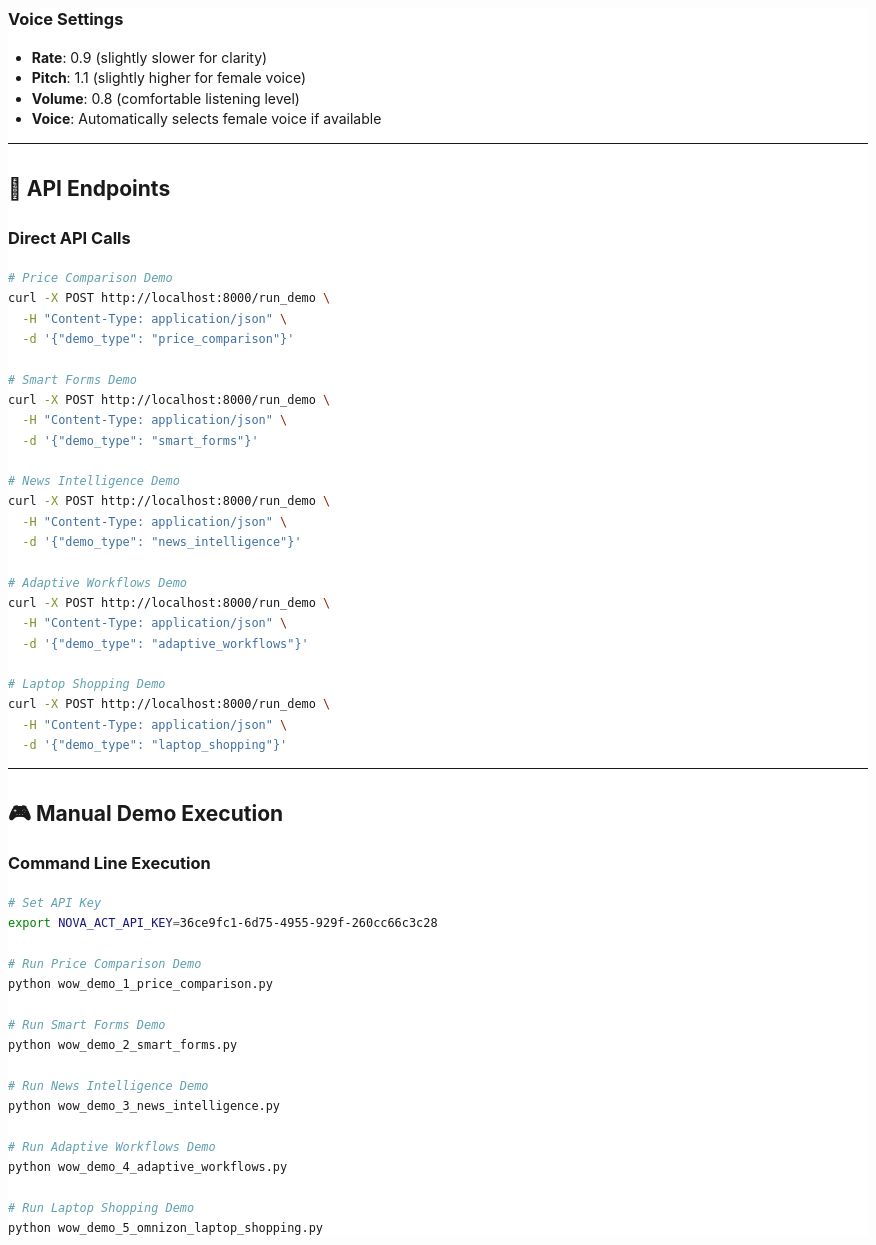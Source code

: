 ### Voice Settings
- **Rate**: 0.9 (slightly slower for clarity)
- **Pitch**: 1.1 (slightly higher for female voice)
- **Volume**: 0.8 (comfortable listening level)
- **Voice**: Automatically selects female voice if available

---

## 🔧 API Endpoints

### Direct API Calls
```bash
# Price Comparison Demo
curl -X POST http://localhost:8000/run_demo \
  -H "Content-Type: application/json" \
  -d '{"demo_type": "price_comparison"}'

# Smart Forms Demo
curl -X POST http://localhost:8000/run_demo \
  -H "Content-Type: application/json" \
  -d '{"demo_type": "smart_forms"}'

# News Intelligence Demo
curl -X POST http://localhost:8000/run_demo \
  -H "Content-Type: application/json" \
  -d '{"demo_type": "news_intelligence"}'

# Adaptive Workflows Demo
curl -X POST http://localhost:8000/run_demo \
  -H "Content-Type: application/json" \
  -d '{"demo_type": "adaptive_workflows"}'

# Laptop Shopping Demo
curl -X POST http://localhost:8000/run_demo \
  -H "Content-Type: application/json" \
  -d '{"demo_type": "laptop_shopping"}'
```

---

## 🎮 Manual Demo Execution

### Command Line Execution
```bash
# Set API Key
export NOVA_ACT_API_KEY=36ce9fc1-6d75-4955-929f-260cc66c3c28

# Run Price Comparison Demo
python wow_demo_1_price_comparison.py

# Run Smart Forms Demo
python wow_demo_2_smart_forms.py

# Run News Intelligence Demo
python wow_demo_3_news_intelligence.py

# Run Adaptive Workflows Demo
python wow_demo_4_adaptive_workflows.py

# Run Laptop Shopping Demo
python wow_demo_5_omnizon_laptop_shopping.py
```
